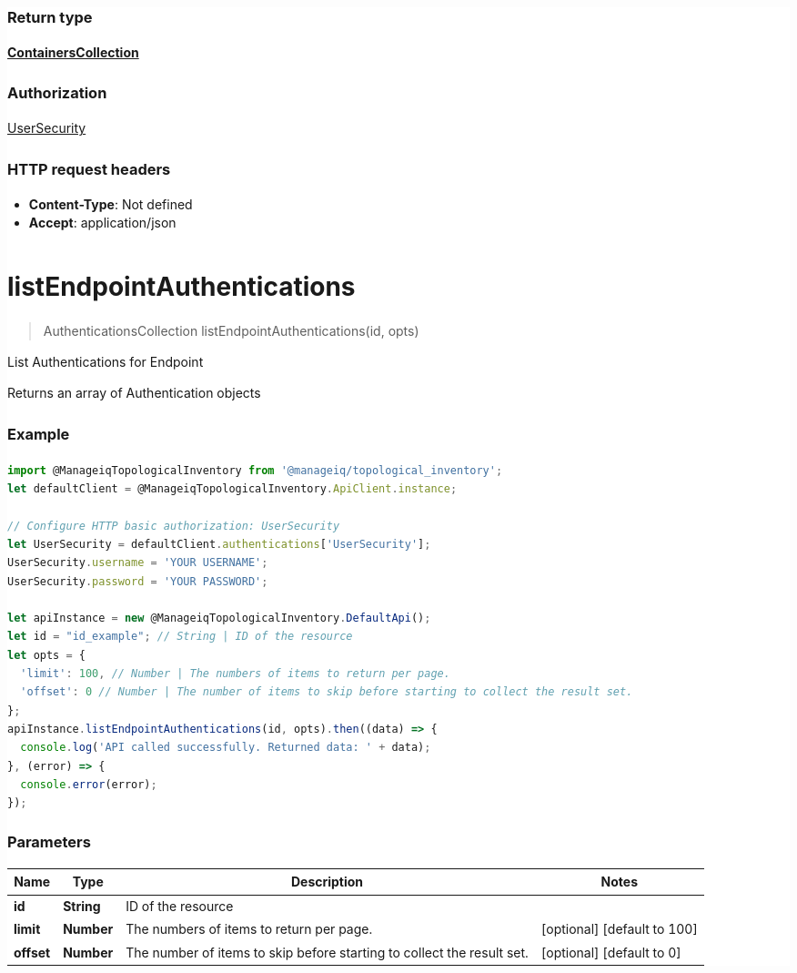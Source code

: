 ### Return type

[**ContainersCollection**](ContainersCollection.md)

### Authorization

[UserSecurity](../README.md#UserSecurity)

### HTTP request headers

 - **Content-Type**: Not defined
 - **Accept**: application/json

<a name="listEndpointAuthentications"></a>
# **listEndpointAuthentications**
> AuthenticationsCollection listEndpointAuthentications(id, opts)

List Authentications for Endpoint

Returns an array of Authentication objects

### Example
```javascript
import @ManageiqTopologicalInventory from '@manageiq/topological_inventory';
let defaultClient = @ManageiqTopologicalInventory.ApiClient.instance;

// Configure HTTP basic authorization: UserSecurity
let UserSecurity = defaultClient.authentications['UserSecurity'];
UserSecurity.username = 'YOUR USERNAME';
UserSecurity.password = 'YOUR PASSWORD';

let apiInstance = new @ManageiqTopologicalInventory.DefaultApi();
let id = "id_example"; // String | ID of the resource
let opts = {
  'limit': 100, // Number | The numbers of items to return per page.
  'offset': 0 // Number | The number of items to skip before starting to collect the result set.
};
apiInstance.listEndpointAuthentications(id, opts).then((data) => {
  console.log('API called successfully. Returned data: ' + data);
}, (error) => {
  console.error(error);
});

```

### Parameters

Name | Type | Description  | Notes
------------- | ------------- | ------------- | -------------
 **id** | **String**| ID of the resource | 
 **limit** | **Number**| The numbers of items to return per page. | [optional] [default to 100]
 **offset** | **Number**| The number of items to skip before starting to collect the result set. | [optional] [default to 0]
